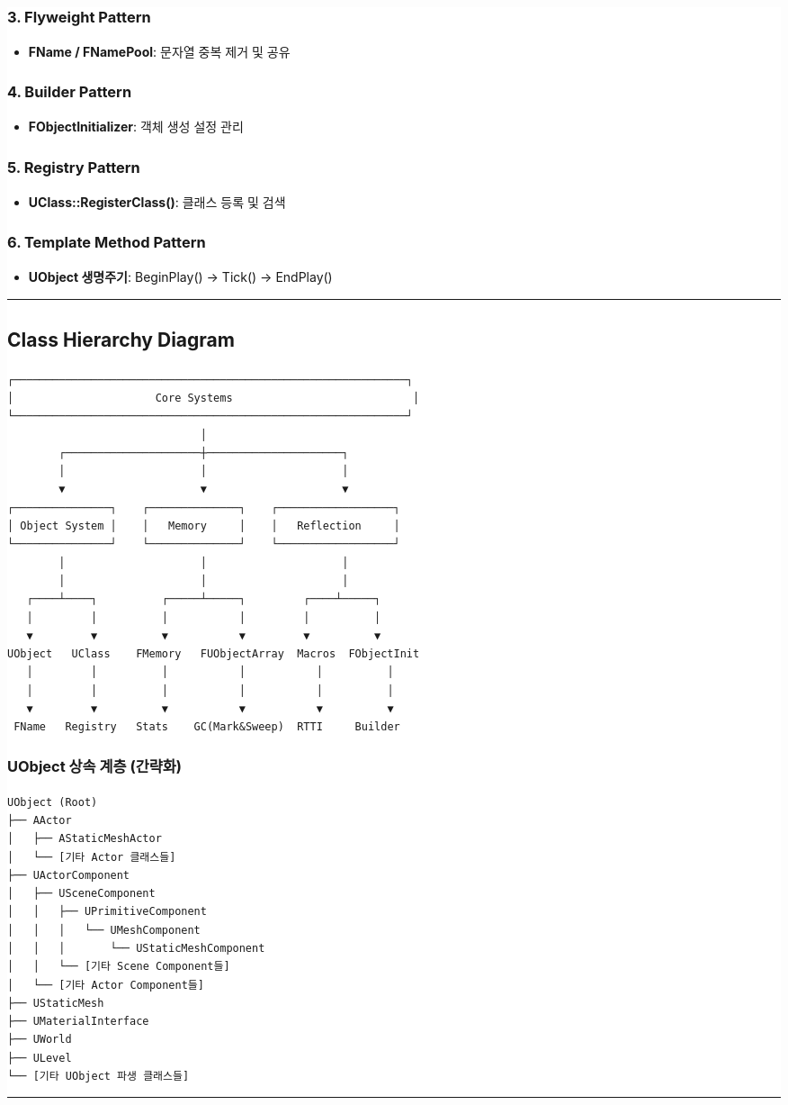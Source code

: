 ### 3. Flyweight Pattern
- **FName / FNamePool**: 문자열 중복 제거 및 공유

### 4. Builder Pattern
- **FObjectInitializer**: 객체 생성 설정 관리

### 5. Registry Pattern
- **UClass::RegisterClass()**: 클래스 등록 및 검색

### 6. Template Method Pattern
- **UObject 생명주기**: BeginPlay() → Tick() → EndPlay()

---

## Class Hierarchy Diagram

```
┌─────────────────────────────────────────────────────────────┐
│                      Core Systems                            │
└─────────────────────────────────────────────────────────────┘
                              │
        ┌─────────────────────┼─────────────────────┐
        │                     │                     │
        ▼                     ▼                     ▼
┌───────────────┐    ┌──────────────┐    ┌──────────────────┐
│ Object System │    │   Memory     │    │   Reflection     │
└───────────────┘    └──────────────┘    └──────────────────┘
        │                     │                     │
        │                     │                     │
   ┌────┴────┐          ┌─────┴─────┐         ┌────┴─────┐
   │         │          │           │         │          │
   ▼         ▼          ▼           ▼         ▼          ▼
UObject   UClass    FMemory   FUObjectArray  Macros  FObjectInit
   │         │          │           │           │          │
   │         │          │           │           │          │
   ▼         ▼          ▼           ▼           ▼          ▼
 FName   Registry   Stats    GC(Mark&Sweep)  RTTI     Builder
```

### UObject 상속 계층 (간략화)

```
UObject (Root)
├── AActor
│   ├── AStaticMeshActor
│   └── [기타 Actor 클래스들]
├── UActorComponent
│   ├── USceneComponent
│   │   ├── UPrimitiveComponent
│   │   │   └── UMeshComponent
│   │   │       └── UStaticMeshComponent
│   │   └── [기타 Scene Component들]
│   └── [기타 Actor Component들]
├── UStaticMesh
├── UMaterialInterface
├── UWorld
├── ULevel
└── [기타 UObject 파생 클래스들]
```

---